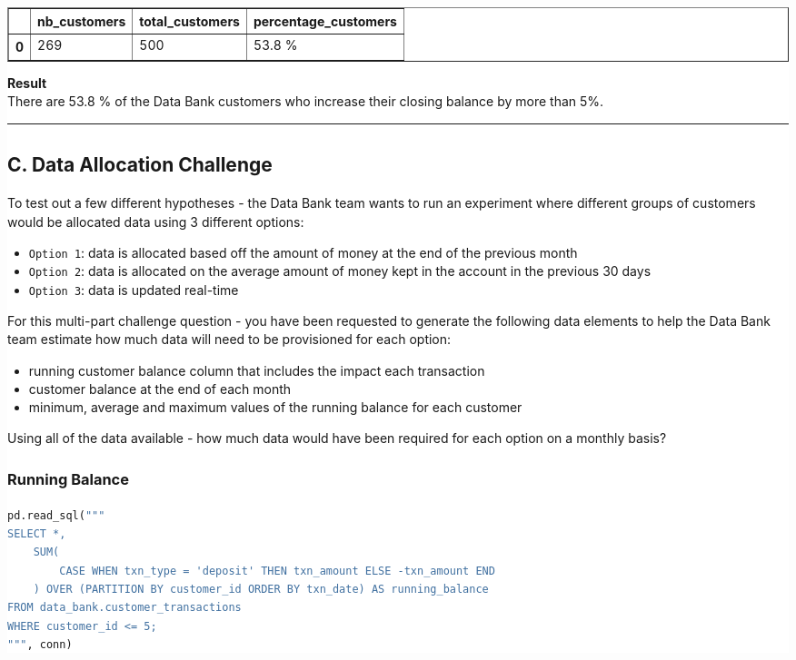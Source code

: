 <table border="1" class="dataframe">
  <thead>
    <tr style="text-align: right;">
      <th></th>
      <th>nb_customers</th>
      <th>total_customers</th>
      <th>percentage_customers</th>
    </tr>
  </thead>
  <tbody>
    <tr>
      <th>0</th>
      <td>269</td>
      <td>500</td>
      <td>53.8 %</td>
    </tr>
  </tbody>
</table>
</div>



**Result**\
There are 53.8 % of the Data Bank customers who increase their closing balance by more than 5%.

___
<a id = 'C'></a>
## C. Data Allocation Challenge

To test out a few different hypotheses - the Data Bank team wants to run an experiment where different groups of customers would be allocated data using 3 different options:

- `Option 1`: data is allocated based off the amount of money at the end of the previous month
- `Option 2`: data is allocated on the average amount of money kept in the account in the previous 30 days
- `Option 3`: data is updated real-time

For this multi-part challenge question - you have been requested to generate the following data elements to help the Data Bank team estimate how much data will need to be provisioned for each option:
- running customer balance column that includes the impact each transaction
- customer balance at the end of each month
- minimum, average and maximum values of the running balance for each customer

Using all of the data available - how much data would have been required for each option on a monthly basis?

### Running Balance


```python
pd.read_sql("""
SELECT *, 
    SUM(
        CASE WHEN txn_type = 'deposit' THEN txn_amount ELSE -txn_amount END
    ) OVER (PARTITION BY customer_id ORDER BY txn_date) AS running_balance
FROM data_bank.customer_transactions
WHERE customer_id <= 5;
""", conn)
```
